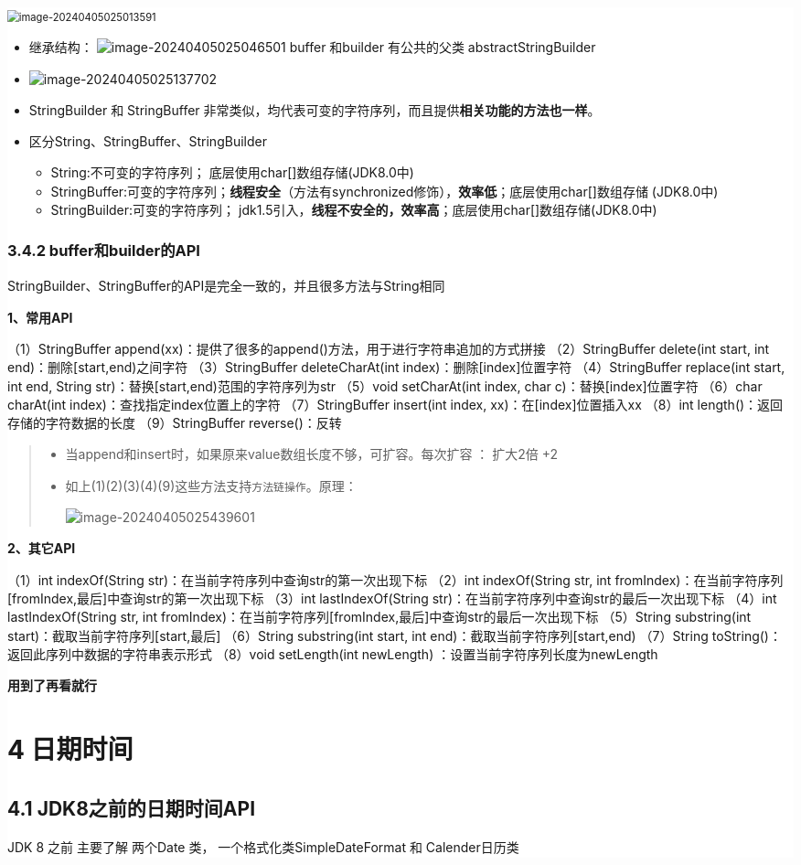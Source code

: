 <img src="E:\Notes\JavaSE\assets\image-20240405025013591.png" alt="image-20240405025013591" style="zoom:80%;" />

- 继承结构：
  ![image-20240405025046501](E:\Notes\JavaSE\assets\image-20240405025046501.png)  buffer 和builder 有公共的父类 abstractStringBuilder
- ![image-20240405025137702](E:\Notes\JavaSE\assets\image-20240405025137702.png)

- StringBuilder 和 StringBuffer 非常类似，均代表可变的字符序列，而且提供**相关功能的方法也一样**。
- 区分String、StringBuffer、StringBuilder
  - String:不可变的字符序列； 底层使用char[]数组存储(JDK8.0中)
  - StringBuffer:可变的字符序列；**线程安全**（方法有synchronized修饰），**效率低**；底层使用char[]数组存储 (JDK8.0中)
  - StringBuilder:可变的字符序列； jdk1.5引入，**线程不安全的，效率高**；底层使用char[]数组存储(JDK8.0中)

### 3.4.2  buffer和builder的API

StringBuilder、StringBuffer的API是完全一致的，并且很多方法与String相同

**1、常用API**

（1）StringBuffer append(xx)：提供了很多的append()方法，用于进行字符串追加的方式拼接
（2）StringBuffer delete(int start, int end)：删除[start,end)之间字符
（3）StringBuffer deleteCharAt(int index)：删除[index]位置字符
（4）StringBuffer replace(int start, int end, String str)：替换[start,end)范围的字符序列为str
（5）void setCharAt(int index, char c)：替换[index]位置字符
（6）char charAt(int index)：查找指定index位置上的字符
（7）StringBuffer insert(int index, xx)：在[index]位置插入xx
（8）int length()：返回存储的字符数据的长度
（9）StringBuffer reverse()：反转

> - 当append和insert时，如果原来value数组长度不够，可扩容。每次扩容 ： 扩大2倍 +2 
>
> - 如上(1)(2)(3)(4)(9)这些方法支持`方法链操作`。原理：
>
>   ![image-20240405025439601](E:\Notes\JavaSE\assets\image-20240405025439601.png)

**2、其它API**

（1）int indexOf(String str)：在当前字符序列中查询str的第一次出现下标
（2）int indexOf(String str, int fromIndex)：在当前字符序列[fromIndex,最后]中查询str的第一次出现下标
（3）int lastIndexOf(String str)：在当前字符序列中查询str的最后一次出现下标
（4）int lastIndexOf(String str, int fromIndex)：在当前字符序列[fromIndex,最后]中查询str的最后一次出现下标
（5）String substring(int start)：截取当前字符序列[start,最后]
（6）String substring(int start, int end)：截取当前字符序列[start,end)
（7）String toString()：返回此序列中数据的字符串表示形式
（8）void setLength(int newLength) ：设置当前字符序列长度为newLength

**用到了再看就行**

# 4 日期时间

## 4.1 JDK8之前的日期时间API

JDK 8 之前 主要了解 两个Date 类， 一个格式化类SimpleDateFormat  和 Calender日历类 
